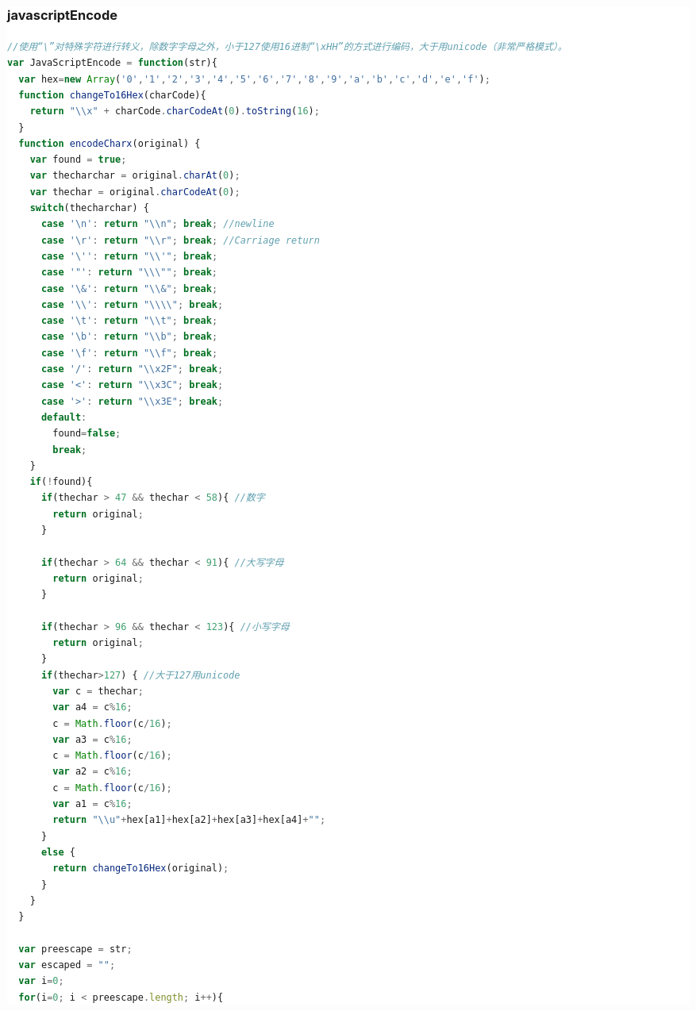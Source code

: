 ### javascriptEncode

```js
//使用“\”对特殊字符进行转义，除数字字母之外，小于127使用16进制“\xHH”的方式进行编码，大于用unicode（非常严格模式）。
var JavaScriptEncode = function(str){
  var hex=new Array('0','1','2','3','4','5','6','7','8','9','a','b','c','d','e','f');
  function changeTo16Hex(charCode){
    return "\\x" + charCode.charCodeAt(0).toString(16);
  }
  function encodeCharx(original) {
    var found = true;
    var thecharchar = original.charAt(0);
    var thechar = original.charCodeAt(0);
    switch(thecharchar) {
      case '\n': return "\\n"; break; //newline
      case '\r': return "\\r"; break; //Carriage return
      case '\'': return "\\'"; break;
      case '"': return "\\\""; break;
      case '\&': return "\\&"; break;
      case '\\': return "\\\\"; break;
      case '\t': return "\\t"; break;
      case '\b': return "\\b"; break;
      case '\f': return "\\f"; break;
      case '/': return "\\x2F"; break;
      case '<': return "\\x3C"; break;
      case '>': return "\\x3E"; break;
      default:
        found=false;
        break;
    }
    if(!found){
      if(thechar > 47 && thechar < 58){ //数字
        return original;
      }
  
      if(thechar > 64 && thechar < 91){ //大写字母
        return original;
      }

      if(thechar > 96 && thechar < 123){ //小写字母
        return original;
      }
      if(thechar>127) { //大于127用unicode
        var c = thechar;
        var a4 = c%16;
        c = Math.floor(c/16); 
        var a3 = c%16;
        c = Math.floor(c/16);
        var a2 = c%16;
        c = Math.floor(c/16);
        var a1 = c%16;
        return "\\u"+hex[a1]+hex[a2]+hex[a3]+hex[a4]+"";  
      }
      else {
        return changeTo16Hex(original);
      }
    }
  }   

  var preescape = str;
  var escaped = "";
  var i=0;
  for(i=0; i < preescape.length; i++){
```